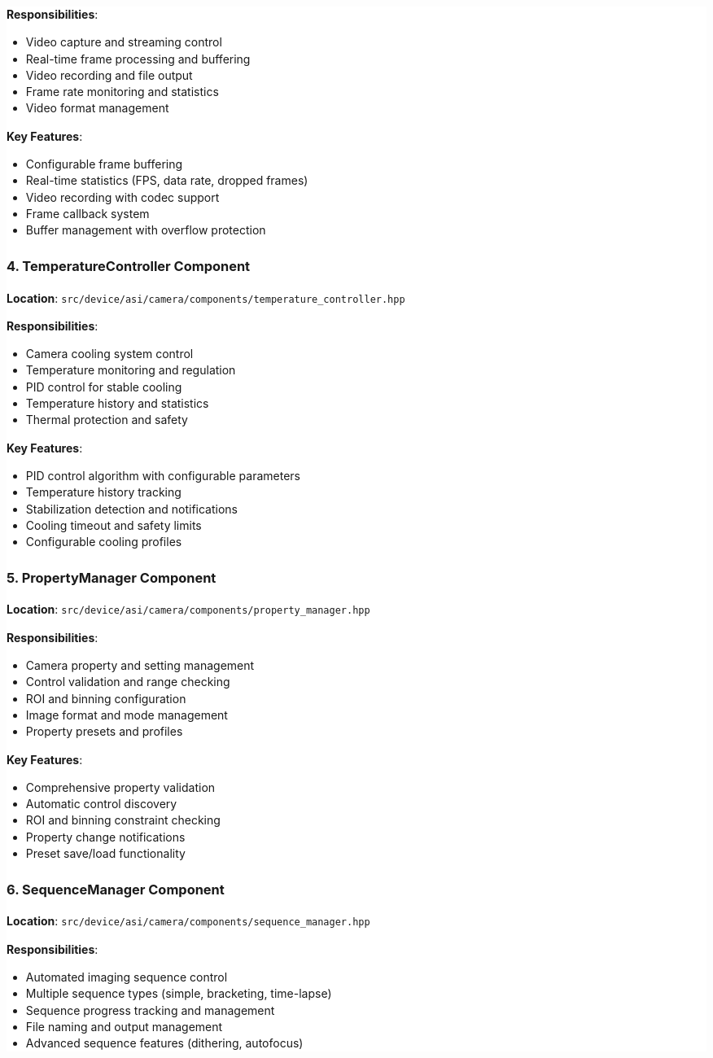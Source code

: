 **Responsibilities**:
- Video capture and streaming control
- Real-time frame processing and buffering
- Video recording and file output
- Frame rate monitoring and statistics
- Video format management

**Key Features**:
- Configurable frame buffering
- Real-time statistics (FPS, data rate, dropped frames)
- Video recording with codec support
- Frame callback system
- Buffer management with overflow protection

### 4. TemperatureController Component
**Location**: `src/device/asi/camera/components/temperature_controller.hpp`

**Responsibilities**:
- Camera cooling system control
- Temperature monitoring and regulation
- PID control for stable cooling
- Temperature history and statistics
- Thermal protection and safety

**Key Features**:
- PID control algorithm with configurable parameters
- Temperature history tracking
- Stabilization detection and notifications
- Cooling timeout and safety limits
- Configurable cooling profiles

### 5. PropertyManager Component
**Location**: `src/device/asi/camera/components/property_manager.hpp`

**Responsibilities**:
- Camera property and setting management
- Control validation and range checking
- ROI and binning configuration
- Image format and mode management
- Property presets and profiles

**Key Features**:
- Comprehensive property validation
- Automatic control discovery
- ROI and binning constraint checking
- Property change notifications
- Preset save/load functionality

### 6. SequenceManager Component
**Location**: `src/device/asi/camera/components/sequence_manager.hpp`

**Responsibilities**:
- Automated imaging sequence control
- Multiple sequence types (simple, bracketing, time-lapse)
- Sequence progress tracking and management
- File naming and output management
- Advanced sequence features (dithering, autofocus)

